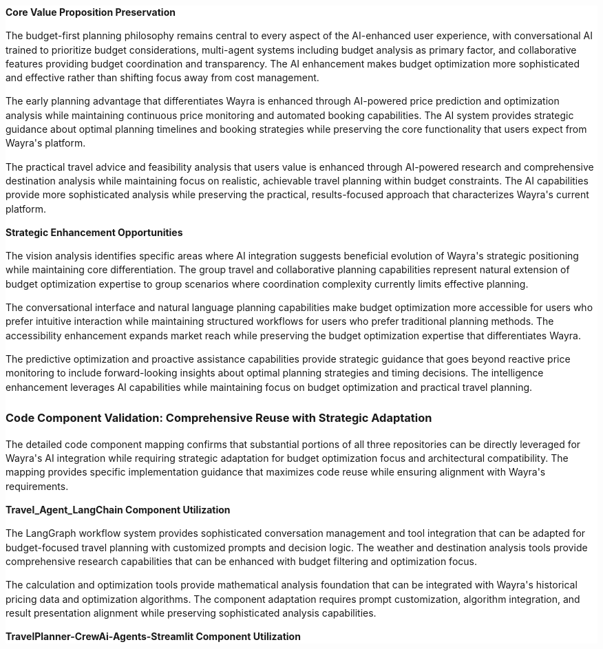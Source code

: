 **Core Value Proposition Preservation**

The budget-first planning philosophy remains central to every aspect of the AI-enhanced user experience, with conversational AI trained to prioritize budget considerations, multi-agent systems including budget analysis as primary factor, and collaborative features providing budget coordination and transparency. The AI enhancement makes budget optimization more sophisticated and effective rather than shifting focus away from cost management.

The early planning advantage that differentiates Wayra is enhanced through AI-powered price prediction and optimization analysis while maintaining continuous price monitoring and automated booking capabilities. The AI system provides strategic guidance about optimal planning timelines and booking strategies while preserving the core functionality that users expect from Wayra's platform.

The practical travel advice and feasibility analysis that users value is enhanced through AI-powered research and comprehensive destination analysis while maintaining focus on realistic, achievable travel planning within budget constraints. The AI capabilities provide more sophisticated analysis while preserving the practical, results-focused approach that characterizes Wayra's current platform.

**Strategic Enhancement Opportunities**

The vision analysis identifies specific areas where AI integration suggests beneficial evolution of Wayra's strategic positioning while maintaining core differentiation. The group travel and collaborative planning capabilities represent natural extension of budget optimization expertise to group scenarios where coordination complexity currently limits effective planning.

The conversational interface and natural language planning capabilities make budget optimization more accessible for users who prefer intuitive interaction while maintaining structured workflows for users who prefer traditional planning methods. The accessibility enhancement expands market reach while preserving the budget optimization expertise that differentiates Wayra.

The predictive optimization and proactive assistance capabilities provide strategic guidance that goes beyond reactive price monitoring to include forward-looking insights about optimal planning strategies and timing decisions. The intelligence enhancement leverages AI capabilities while maintaining focus on budget optimization and practical travel planning.

### **Code Component Validation: Comprehensive Reuse with Strategic Adaptation**

The detailed code component mapping confirms that substantial portions of all three repositories can be directly leveraged for Wayra's AI integration while requiring strategic adaptation for budget optimization focus and architectural compatibility. The mapping provides specific implementation guidance that maximizes code reuse while ensuring alignment with Wayra's requirements.

**Travel_Agent_LangChain Component Utilization**

The LangGraph workflow system provides sophisticated conversation management and tool integration that can be adapted for budget-focused travel planning with customized prompts and decision logic. The weather and destination analysis tools provide comprehensive research capabilities that can be enhanced with budget filtering and optimization focus.

The calculation and optimization tools provide mathematical analysis foundation that can be integrated with Wayra's historical pricing data and optimization algorithms. The component adaptation requires prompt customization, algorithm integration, and result presentation alignment while preserving sophisticated analysis capabilities.

**TravelPlanner-CrewAi-Agents-Streamlit Component Utilization**
